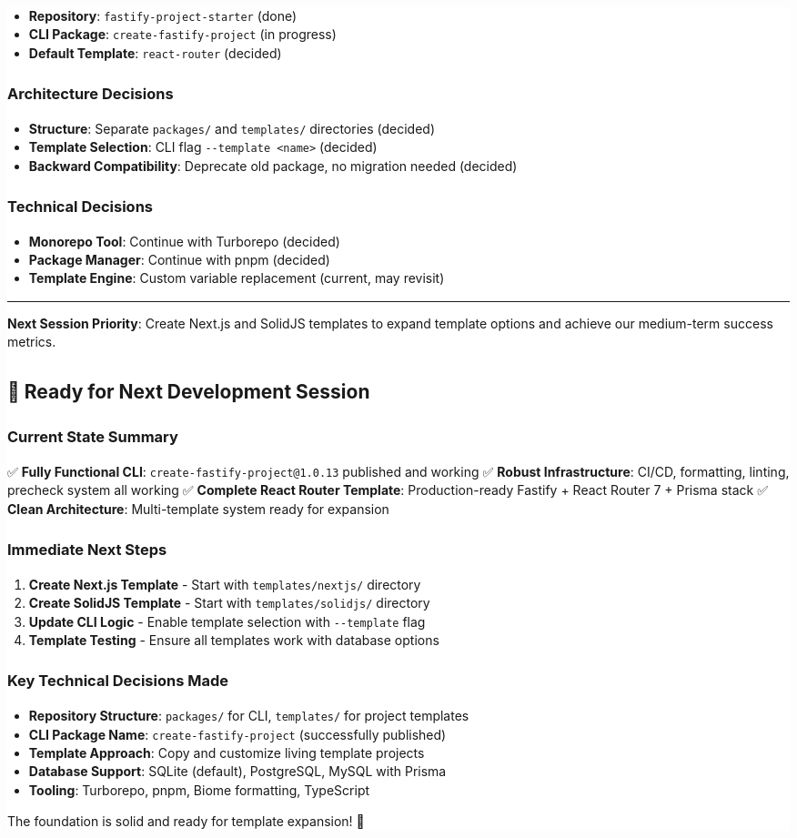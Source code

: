 - **Repository**: `fastify-project-starter` (done)
- **CLI Package**: `create-fastify-project` (in progress)
- **Default Template**: `react-router` (decided)

### **Architecture Decisions**

- **Structure**: Separate `packages/` and `templates/` directories (decided)
- **Template Selection**: CLI flag `--template <name>` (decided)
- **Backward Compatibility**: Deprecate old package, no migration needed (decided)

### **Technical Decisions**

- **Monorepo Tool**: Continue with Turborepo (decided)
- **Package Manager**: Continue with pnpm (decided)
- **Template Engine**: Custom variable replacement (current, may revisit)

---

**Next Session Priority**: Create Next.js and SolidJS templates to expand template options and achieve our medium-term success metrics.

## 🚀 **Ready for Next Development Session**

### **Current State Summary**

✅ **Fully Functional CLI**: `create-fastify-project@1.0.13` published and working
✅ **Robust Infrastructure**: CI/CD, formatting, linting, precheck system all working
✅ **Complete React Router Template**: Production-ready Fastify + React Router 7 + Prisma stack
✅ **Clean Architecture**: Multi-template system ready for expansion

### **Immediate Next Steps**

1. **Create Next.js Template** - Start with `templates/nextjs/` directory
2. **Create SolidJS Template** - Start with `templates/solidjs/` directory
3. **Update CLI Logic** - Enable template selection with `--template` flag
4. **Template Testing** - Ensure all templates work with database options

### **Key Technical Decisions Made**

- **Repository Structure**: `packages/` for CLI, `templates/` for project templates
- **CLI Package Name**: `create-fastify-project` (successfully published)
- **Template Approach**: Copy and customize living template projects
- **Database Support**: SQLite (default), PostgreSQL, MySQL with Prisma
- **Tooling**: Turborepo, pnpm, Biome formatting, TypeScript

The foundation is solid and ready for template expansion! 🎯
